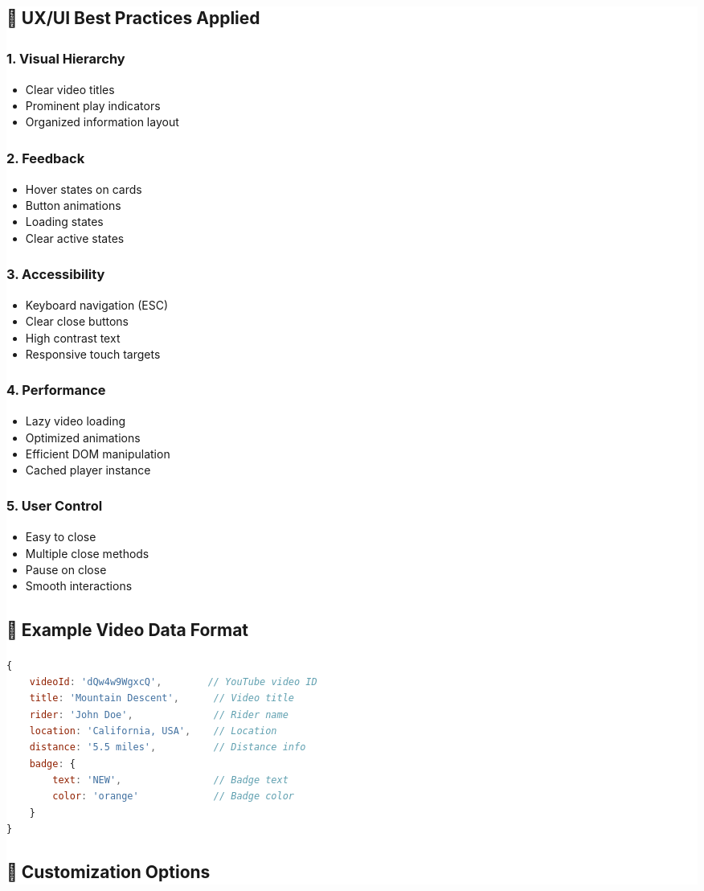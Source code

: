 ## 🎨 UX/UI Best Practices Applied

### 1. **Visual Hierarchy**
- Clear video titles
- Prominent play indicators
- Organized information layout

### 2. **Feedback**
- Hover states on cards
- Button animations
- Loading states
- Clear active states

### 3. **Accessibility**
- Keyboard navigation (ESC)
- Clear close buttons
- High contrast text
- Responsive touch targets

### 4. **Performance**
- Lazy video loading
- Optimized animations
- Efficient DOM manipulation
- Cached player instance

### 5. **User Control**
- Easy to close
- Multiple close methods
- Pause on close
- Smooth interactions

## 📝 Example Video Data Format

```javascript
{
    videoId: 'dQw4w9WgxcQ',        // YouTube video ID
    title: 'Mountain Descent',      // Video title
    rider: 'John Doe',              // Rider name
    location: 'California, USA',    // Location
    distance: '5.5 miles',          // Distance info
    badge: {
        text: 'NEW',                // Badge text
        color: 'orange'             // Badge color
    }
}
```

## 🔧 Customization Options
